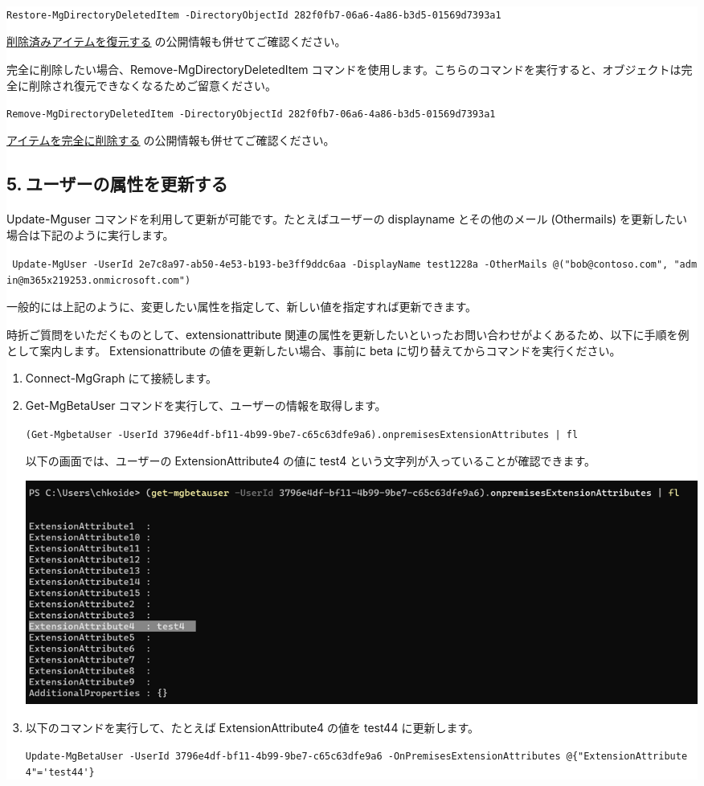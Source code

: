 ```
Restore-MgDirectoryDeletedItem -DirectoryObjectId 282f0fb7-06a6-4a86-b3d5-01569d7393a1
```

[削除済みアイテムを復元する](https://learn.microsoft.com/ja-jp/graph/api/directory-deleteditems-restore?view=graph-rest-1.0&tabs=http) の公開情報も併せてご確認ください。

完全に削除したい場合、Remove-MgDirectoryDeletedItem コマンドを使用します。こちらのコマンドを実行すると、オブジェクトは完全に削除され復元できなくなるためご留意ください。

```
Remove-MgDirectoryDeletedItem -DirectoryObjectId 282f0fb7-06a6-4a86-b3d5-01569d7393a1
```

[アイテムを完全に削除する](https://learn.microsoft.com/ja-jp/graph/api/directory-deleteditems-delete?view=graph-rest-1.0&tabs=powershell) の公開情報も併せてご確認ください。

<h2 id="idx5">5. ユーザーの属性を更新する</h2>

Update-Mguser コマンドを利用して更新が可能です。たとえばユーザーの displayname とその他のメール (Othermails) を更新したい場合は下記のように実行します。

```
 Update-MgUser -UserId 2e7c8a97-ab50-4e53-b193-be3ff9ddc6aa -DisplayName test1228a -OtherMails @("bob@contoso.com", "admin@m365x219253.onmicrosoft.com")
```

一般的には上記のように、変更したい属性を指定して、新しい値を指定すれば更新できます。

時折ご質問をいただくものとして、extensionattribute 関連の属性を更新したいといったお問い合わせがよくあるため、以下に手順を例として案内します。 Extensionattribute の値を更新したい場合、事前に beta に切り替えてからコマンドを実行ください。

1. Connect-MgGraph にて接続します。
2. Get-MgBetaUser コマンドを実行して、ユーザーの情報を取得します。
 
	```
	(Get-MgbetaUser -UserId 3796e4df-bf11-4b99-9be7-c65c63dfe9a6).onpremisesExtensionAttributes | fl
	```

	以下の画面では、ユーザーの ExtensionAttribute4 の値に test4 という文字列が入っていることが確認できます。

	![](./azuread-module-retirement4/azuread-module-retirement4-11-2.png)
 
3. 以下のコマンドを実行して、たとえば ExtensionAttribute4 の値を test44 に更新します。
 
	```
	Update-MgBetaUser -UserId 3796e4df-bf11-4b99-9be7-c65c63dfe9a6 -OnPremisesExtensionAttributes @{"ExtensionAttribute4"='test44'}
	```
